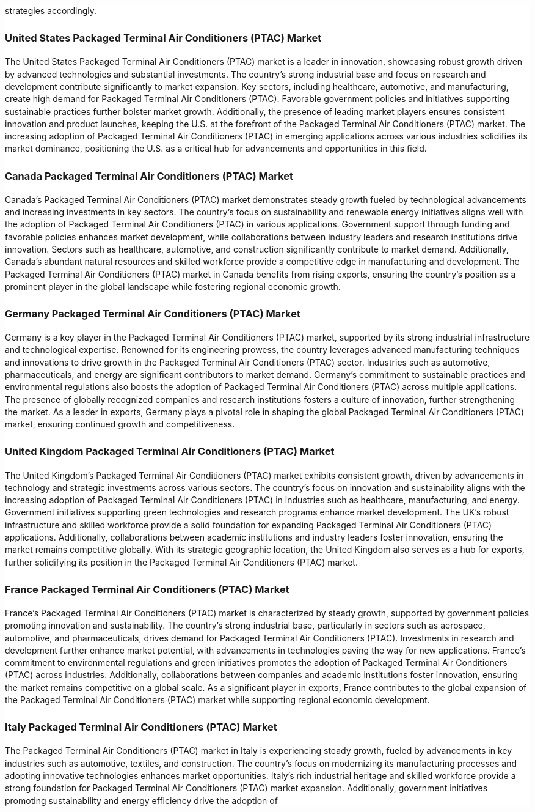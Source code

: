 strategies accordingly.</p><h3>United States Packaged Terminal Air Conditioners (PTAC) Market</h3><p>The United States Packaged Terminal Air Conditioners (PTAC) market is a leader in innovation, showcasing robust growth driven by advanced technologies and substantial investments. The country&rsquo;s strong industrial base and focus on research and development contribute significantly to market expansion. Key sectors, including healthcare, automotive, and manufacturing, create high demand for Packaged Terminal Air Conditioners (PTAC). Favorable government policies and initiatives supporting sustainable practices further bolster market growth. Additionally, the presence of leading market players ensures consistent innovation and product launches, keeping the U.S. at the forefront of the Packaged Terminal Air Conditioners (PTAC) market. The increasing adoption of Packaged Terminal Air Conditioners (PTAC) in emerging applications across various industries solidifies its market dominance, positioning the U.S. as a critical hub for advancements and opportunities in this field.</p><h3>Canada Packaged Terminal Air Conditioners (PTAC) Market</h3><p>Canada&rsquo;s Packaged Terminal Air Conditioners (PTAC) market demonstrates steady growth fueled by technological advancements and increasing investments in key sectors. The country&rsquo;s focus on sustainability and renewable energy initiatives aligns well with the adoption of Packaged Terminal Air Conditioners (PTAC) in various applications. Government support through funding and favorable policies enhances market development, while collaborations between industry leaders and research institutions drive innovation. Sectors such as healthcare, automotive, and construction significantly contribute to market demand. Additionally, Canada&rsquo;s abundant natural resources and skilled workforce provide a competitive edge in manufacturing and development. The Packaged Terminal Air Conditioners (PTAC) market in Canada benefits from rising exports, ensuring the country&rsquo;s position as a prominent player in the global landscape while fostering regional economic growth.</p><h3>Germany Packaged Terminal Air Conditioners (PTAC) Market</h3><p>Germany is a key player in the Packaged Terminal Air Conditioners (PTAC) market, supported by its strong industrial infrastructure and technological expertise. Renowned for its engineering prowess, the country leverages advanced manufacturing techniques and innovations to drive growth in the Packaged Terminal Air Conditioners (PTAC) sector. Industries such as automotive, pharmaceuticals, and energy are significant contributors to market demand. Germany&rsquo;s commitment to sustainable practices and environmental regulations also boosts the adoption of Packaged Terminal Air Conditioners (PTAC) across multiple applications. The presence of globally recognized companies and research institutions fosters a culture of innovation, further strengthening the market. As a leader in exports, Germany plays a pivotal role in shaping the global Packaged Terminal Air Conditioners (PTAC) market, ensuring continued growth and competitiveness.</p><h3>United Kingdom Packaged Terminal Air Conditioners (PTAC) Market</h3><p>The United Kingdom&rsquo;s Packaged Terminal Air Conditioners (PTAC) market exhibits consistent growth, driven by advancements in technology and strategic investments across various sectors. The country&rsquo;s focus on innovation and sustainability aligns with the increasing adoption of Packaged Terminal Air Conditioners (PTAC) in industries such as healthcare, manufacturing, and energy. Government initiatives supporting green technologies and research programs enhance market development. The UK&rsquo;s robust infrastructure and skilled workforce provide a solid foundation for expanding Packaged Terminal Air Conditioners (PTAC) applications. Additionally, collaborations between academic institutions and industry leaders foster innovation, ensuring the market remains competitive globally. With its strategic geographic location, the United Kingdom also serves as a hub for exports, further solidifying its position in the Packaged Terminal Air Conditioners (PTAC) market.</p><h3>France Packaged Terminal Air Conditioners (PTAC) Market</h3><p>France&rsquo;s Packaged Terminal Air Conditioners (PTAC) market is characterized by steady growth, supported by government policies promoting innovation and sustainability. The country&rsquo;s strong industrial base, particularly in sectors such as aerospace, automotive, and pharmaceuticals, drives demand for Packaged Terminal Air Conditioners (PTAC). Investments in research and development further enhance market potential, with advancements in technologies paving the way for new applications. France&rsquo;s commitment to environmental regulations and green initiatives promotes the adoption of Packaged Terminal Air Conditioners (PTAC) across industries. Additionally, collaborations between companies and academic institutions foster innovation, ensuring the market remains competitive on a global scale. As a significant player in exports, France contributes to the global expansion of the Packaged Terminal Air Conditioners (PTAC) market while supporting regional economic development.</p><h3>Italy Packaged Terminal Air Conditioners (PTAC) Market</h3><p>The Packaged Terminal Air Conditioners (PTAC) market in Italy is experiencing steady growth, fueled by advancements in key industries such as automotive, textiles, and construction. The country&rsquo;s focus on modernizing its manufacturing processes and adopting innovative technologies enhances market opportunities. Italy&rsquo;s rich industrial heritage and skilled workforce provide a strong foundation for Packaged Terminal Air Conditioners (PTAC) market expansion. Additionally, government initiatives promoting sustainability and energy efficiency drive the adoption of